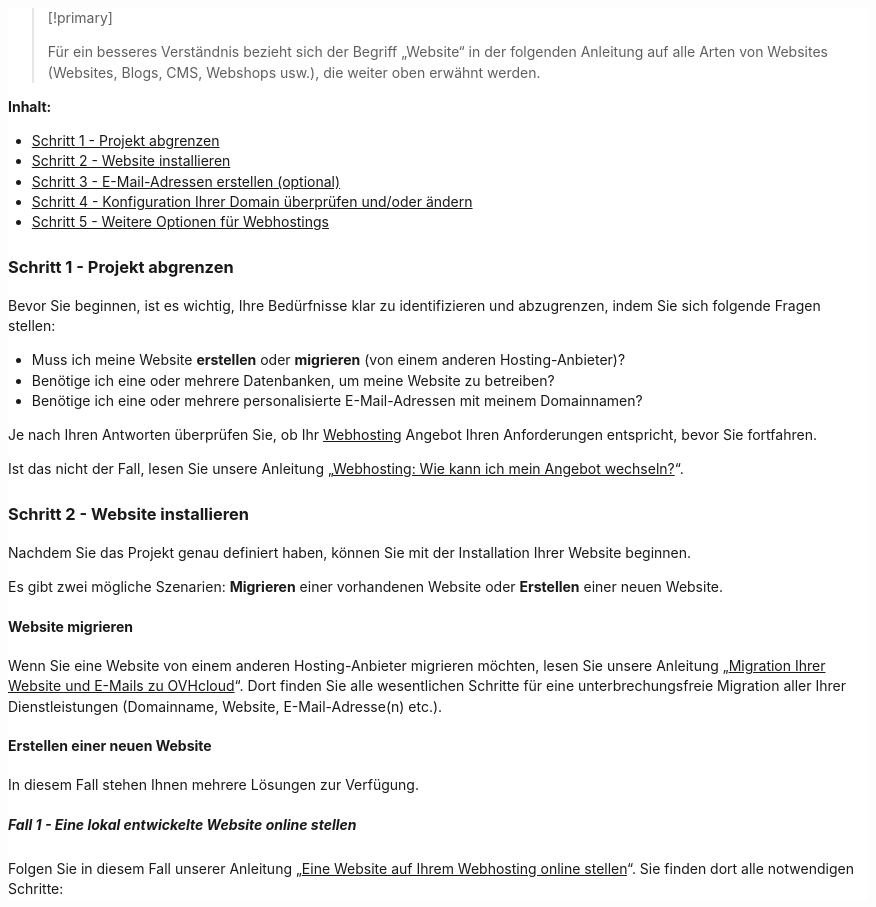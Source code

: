 > [!primary]
> 
> Für ein besseres Verständnis bezieht sich der Begriff „Website“ in der folgenden Anleitung auf alle Arten von Websites (Websites, Blogs, CMS, Webshops usw.), die weiter oben erwähnt werden.
>

**Inhalt:**

- [Schritt 1 - Projekt abgrenzen](#project-delimitation)
- [Schritt 2 - Website installieren](#website-installation)
- [Schritt 3 - E-Mail-Adressen erstellen (optional)](#email-creation)
- [Schritt 4 - Konfiguration Ihrer Domain überprüfen und/oder ändern](#domain-configuration)
- [Schritt 5 - Weitere Optionen für Webhostings](#other-options)

### Schritt 1 - Projekt abgrenzen <a name="project-delimitation"></a>

Bevor Sie beginnen, ist es wichtig, Ihre Bedürfnisse klar zu identifizieren und abzugrenzen, indem Sie sich folgende Fragen stellen: 

- Muss ich meine Website **erstellen** oder **migrieren** (von einem anderen Hosting-Anbieter)?
- Benötige ich eine oder mehrere Datenbanken, um meine Website zu betreiben?
- Benötige ich eine oder mehrere personalisierte E-Mail-Adressen mit meinem Domainnamen?

Je nach Ihren Antworten überprüfen Sie, ob Ihr [Webhosting](/links/web/hosting) Angebot Ihren Anforderungen entspricht, bevor Sie fortfahren.

Ist das nicht der Fall, lesen Sie unsere Anleitung „[Webhosting: Wie kann ich mein Angebot wechseln?](/pages/web_cloud/web_hosting/how_to_upgrade_web_hosting_offer)“.

### Schritt 2 - Website installieren <a name="website-installation"></a>

Nachdem Sie das Projekt genau definiert haben, können Sie mit der Installation Ihrer Website beginnen.

Es gibt zwei mögliche Szenarien: **Migrieren** einer vorhandenen Website oder **Erstellen** einer neuen Website.

#### Website migrieren

Wenn Sie eine Website von einem anderen Hosting-Anbieter migrieren möchten, lesen Sie unsere Anleitung „[Migration Ihrer Website und E-Mails zu OVHcloud](/pages/web_cloud/web_hosting/hosting_migrating_to_ovh)“. Dort finden Sie alle wesentlichen Schritte für eine unterbrechungsfreie Migration aller Ihrer Dienstleistungen (Domainname, Website, E-Mail-Adresse(n) etc.).

#### Erstellen einer neuen Website

In diesem Fall stehen Ihnen mehrere Lösungen zur Verfügung.

##### Fall 1 - Eine lokal entwickelte Website online stellen

Folgen Sie in diesem Fall unserer Anleitung „[Eine Website auf Ihrem Webhosting online stellen](/pages/web_cloud/web_hosting/hosting_how_to_get_my_website_online)“. Sie finden dort alle notwendigen Schritte:
